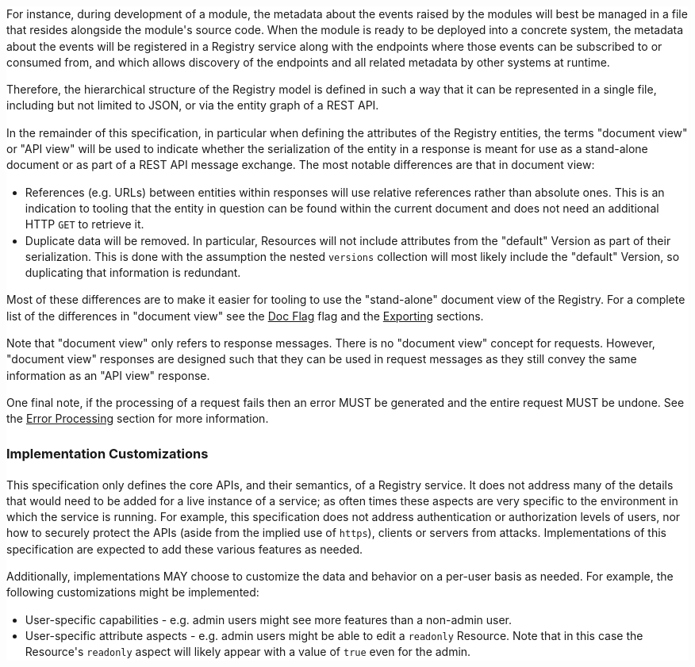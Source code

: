 For instance, during development of a module, the metadata about the events
raised by the modules will best be managed in a file that resides alongside the
module's source code. When the module is ready to be deployed into a concrete
system, the metadata about the events will be registered in a Registry service
along with the endpoints where those events can be subscribed to or consumed
from, and which allows discovery of the endpoints and all related metadata by
other systems at runtime.

Therefore, the hierarchical structure of the Registry model is defined in such
a way that it can be represented in a single file, including but not limited
to JSON, or via the entity graph of a REST API.

In the remainder of this specification, in particular when defining the
attributes of the Registry entities, the terms "document view" or "API view"
will be used to indicate whether the serialization of the entity in a response
is meant for use as a stand-alone document or as part of a REST API message
exchange. The most notable differences are that in document view:

- References (e.g. URLs) between entities within responses will use relative
  references rather than absolute ones. This is an indication to tooling that
  the entity in question can be found within the current document and does not
  need an additional HTTP `GET` to retrieve it.
- Duplicate data will be removed. In particular, Resources will not include
  attributes from the "default" Version as part of their serialization. This is
  done with the assumption the nested `versions` collection will most likely
  include the "default" Version, so duplicating that information is redundant.

Most of these differences are to make it easier for tooling to use the
"stand-alone" document view of the Registry. For a complete list of the
differences in "document view" see the [Doc Flag](#doc-flag) flag and the
[Exporting](#exporting) sections.

Note that "document view" only refers to response messages. There is no
"document view" concept for requests. However, "document view" responses
are designed such that they can be used in request messages as they still
convey the same information as an "API view" response.

One final note, if the processing of a request fails then an error MUST be
generated and the entire request MUST be undone. See the
[Error Processing](#error-processing) section for more information.

### Implementation Customizations

This specification only defines the core APIs, and their semantics, of a
Registry service. It does not address many of the details that would need to
be added for a live instance of a service; as often times these aspects are
very specific to the environment in which the service is running. For example,
this specification does not address authentication or authorization levels of
users, nor how to securely protect the APIs (aside from the implied use of
`https`), clients or servers from attacks. Implementations of this
specification are expected to add these various features as needed.

Additionally, implementations MAY choose to customize the data and behavior on
a per-user basis as needed. For example, the following customizations might be
implemented:
- User-specific capabilities - e.g. admin users might see more features than
  a non-admin user.
- User-specific attribute aspects - e.g. admin users might be able to
  edit a `readonly` Resource. Note that in this case the Resource's `readonly`
  aspect will likely appear with a value of `true` even for the admin.
